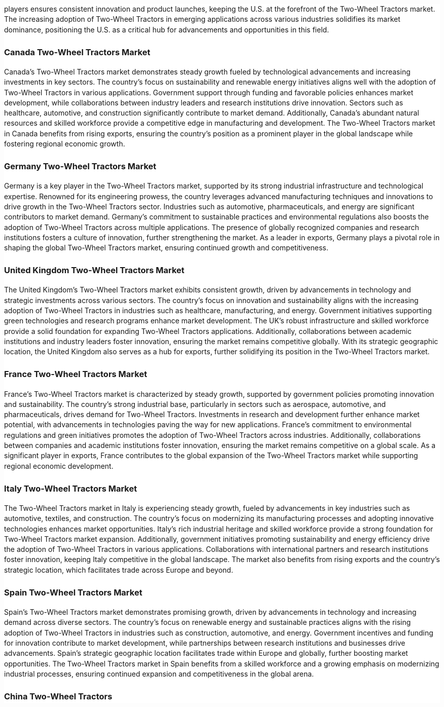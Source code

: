 players ensures consistent innovation and product launches, keeping the U.S. at the forefront of the Two-Wheel Tractors market. The increasing adoption of Two-Wheel Tractors in emerging applications across various industries solidifies its market dominance, positioning the U.S. as a critical hub for advancements and opportunities in this field.</p><h3>Canada Two-Wheel Tractors Market</h3><p>Canada&rsquo;s Two-Wheel Tractors market demonstrates steady growth fueled by technological advancements and increasing investments in key sectors. The country&rsquo;s focus on sustainability and renewable energy initiatives aligns well with the adoption of Two-Wheel Tractors in various applications. Government support through funding and favorable policies enhances market development, while collaborations between industry leaders and research institutions drive innovation. Sectors such as healthcare, automotive, and construction significantly contribute to market demand. Additionally, Canada&rsquo;s abundant natural resources and skilled workforce provide a competitive edge in manufacturing and development. The Two-Wheel Tractors market in Canada benefits from rising exports, ensuring the country&rsquo;s position as a prominent player in the global landscape while fostering regional economic growth.</p><h3>Germany Two-Wheel Tractors Market</h3><p>Germany is a key player in the Two-Wheel Tractors market, supported by its strong industrial infrastructure and technological expertise. Renowned for its engineering prowess, the country leverages advanced manufacturing techniques and innovations to drive growth in the Two-Wheel Tractors sector. Industries such as automotive, pharmaceuticals, and energy are significant contributors to market demand. Germany&rsquo;s commitment to sustainable practices and environmental regulations also boosts the adoption of Two-Wheel Tractors across multiple applications. The presence of globally recognized companies and research institutions fosters a culture of innovation, further strengthening the market. As a leader in exports, Germany plays a pivotal role in shaping the global Two-Wheel Tractors market, ensuring continued growth and competitiveness.</p><h3>United Kingdom Two-Wheel Tractors Market</h3><p>The United Kingdom&rsquo;s Two-Wheel Tractors market exhibits consistent growth, driven by advancements in technology and strategic investments across various sectors. The country&rsquo;s focus on innovation and sustainability aligns with the increasing adoption of Two-Wheel Tractors in industries such as healthcare, manufacturing, and energy. Government initiatives supporting green technologies and research programs enhance market development. The UK&rsquo;s robust infrastructure and skilled workforce provide a solid foundation for expanding Two-Wheel Tractors applications. Additionally, collaborations between academic institutions and industry leaders foster innovation, ensuring the market remains competitive globally. With its strategic geographic location, the United Kingdom also serves as a hub for exports, further solidifying its position in the Two-Wheel Tractors market.</p><h3>France Two-Wheel Tractors Market</h3><p>France&rsquo;s Two-Wheel Tractors market is characterized by steady growth, supported by government policies promoting innovation and sustainability. The country&rsquo;s strong industrial base, particularly in sectors such as aerospace, automotive, and pharmaceuticals, drives demand for Two-Wheel Tractors. Investments in research and development further enhance market potential, with advancements in technologies paving the way for new applications. France&rsquo;s commitment to environmental regulations and green initiatives promotes the adoption of Two-Wheel Tractors across industries. Additionally, collaborations between companies and academic institutions foster innovation, ensuring the market remains competitive on a global scale. As a significant player in exports, France contributes to the global expansion of the Two-Wheel Tractors market while supporting regional economic development.</p><h3>Italy Two-Wheel Tractors Market</h3><p>The Two-Wheel Tractors market in Italy is experiencing steady growth, fueled by advancements in key industries such as automotive, textiles, and construction. The country&rsquo;s focus on modernizing its manufacturing processes and adopting innovative technologies enhances market opportunities. Italy&rsquo;s rich industrial heritage and skilled workforce provide a strong foundation for Two-Wheel Tractors market expansion. Additionally, government initiatives promoting sustainability and energy efficiency drive the adoption of Two-Wheel Tractors in various applications. Collaborations with international partners and research institutions foster innovation, keeping Italy competitive in the global landscape. The market also benefits from rising exports and the country&rsquo;s strategic location, which facilitates trade across Europe and beyond.</p><h3>Spain Two-Wheel Tractors Market</h3><p>Spain&rsquo;s Two-Wheel Tractors market demonstrates promising growth, driven by advancements in technology and increasing demand across diverse sectors. The country&rsquo;s focus on renewable energy and sustainable practices aligns with the rising adoption of Two-Wheel Tractors in industries such as construction, automotive, and energy. Government incentives and funding for innovation contribute to market development, while partnerships between research institutions and businesses drive advancements. Spain&rsquo;s strategic geographic location facilitates trade within Europe and globally, further boosting market opportunities. The Two-Wheel Tractors market in Spain benefits from a skilled workforce and a growing emphasis on modernizing industrial processes, ensuring continued expansion and competitiveness in the global arena.</p><h3>China Two-Wheel Tractors